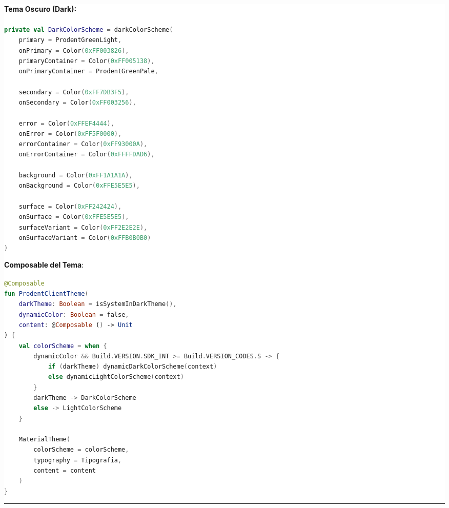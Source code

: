 #### Tema Oscuro (Dark):
```kotlin
private val DarkColorScheme = darkColorScheme(
    primary = ProdentGreenLight,
    onPrimary = Color(0xFF003826),
    primaryContainer = Color(0xFF005138),
    onPrimaryContainer = ProdentGreenPale,
    
    secondary = Color(0xFF7DB3F5),
    onSecondary = Color(0xFF003256),
    
    error = Color(0xFFEF4444),
    onError = Color(0xFF5F0000),
    errorContainer = Color(0xFF93000A),
    onErrorContainer = Color(0xFFFFDAD6),
    
    background = Color(0xFF1A1A1A),
    onBackground = Color(0xFFE5E5E5),
    
    surface = Color(0xFF242424),
    onSurface = Color(0xFFE5E5E5),
    surfaceVariant = Color(0xFF2E2E2E),
    onSurfaceVariant = Color(0xFFB0B0B0)
)
```

**Composable del Tema**:
```kotlin
@Composable
fun ProdentClientTheme(
    darkTheme: Boolean = isSystemInDarkTheme(),
    dynamicColor: Boolean = false,
    content: @Composable () -> Unit
) {
    val colorScheme = when {
        dynamicColor && Build.VERSION.SDK_INT >= Build.VERSION_CODES.S -> {
            if (darkTheme) dynamicDarkColorScheme(context)
            else dynamicLightColorScheme(context)
        }
        darkTheme -> DarkColorScheme
        else -> LightColorScheme
    }
    
    MaterialTheme(
        colorScheme = colorScheme,
        typography = Tipografia,
        content = content
    )
}
```

---
